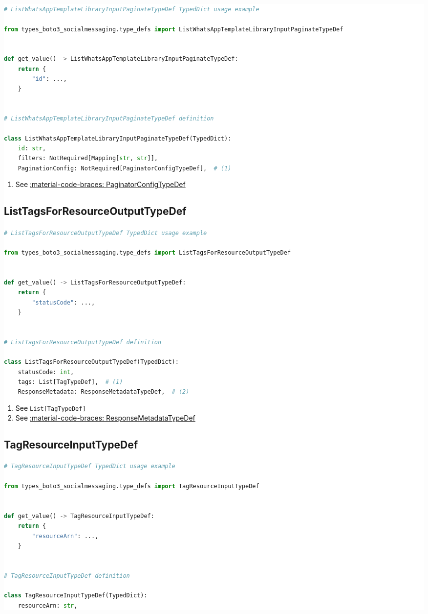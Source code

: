 ```python
# ListWhatsAppTemplateLibraryInputPaginateTypeDef TypedDict usage example

from types_boto3_socialmessaging.type_defs import ListWhatsAppTemplateLibraryInputPaginateTypeDef


def get_value() -> ListWhatsAppTemplateLibraryInputPaginateTypeDef:
    return {
        "id": ...,
    }


# ListWhatsAppTemplateLibraryInputPaginateTypeDef definition

class ListWhatsAppTemplateLibraryInputPaginateTypeDef(TypedDict):
    id: str,
    filters: NotRequired[Mapping[str, str]],
    PaginationConfig: NotRequired[PaginatorConfigTypeDef],  # (1)
```

1. See [:material-code-braces: PaginatorConfigTypeDef](./type_defs.md#paginatorconfigtypedef)

## ListTagsForResourceOutputTypeDef

```python
# ListTagsForResourceOutputTypeDef TypedDict usage example

from types_boto3_socialmessaging.type_defs import ListTagsForResourceOutputTypeDef


def get_value() -> ListTagsForResourceOutputTypeDef:
    return {
        "statusCode": ...,
    }


# ListTagsForResourceOutputTypeDef definition

class ListTagsForResourceOutputTypeDef(TypedDict):
    statusCode: int,
    tags: List[TagTypeDef],  # (1)
    ResponseMetadata: ResponseMetadataTypeDef,  # (2)
```

1. See `List[TagTypeDef]`
2. See [:material-code-braces: ResponseMetadataTypeDef](./type_defs.md#responsemetadatatypedef)

## TagResourceInputTypeDef

```python
# TagResourceInputTypeDef TypedDict usage example

from types_boto3_socialmessaging.type_defs import TagResourceInputTypeDef


def get_value() -> TagResourceInputTypeDef:
    return {
        "resourceArn": ...,
    }


# TagResourceInputTypeDef definition

class TagResourceInputTypeDef(TypedDict):
    resourceArn: str,
```
